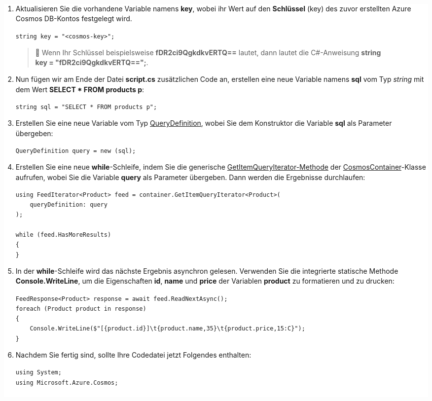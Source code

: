 1. Aktualisieren Sie die vorhandene Variable namens **key**, wobei ihr Wert auf den **Schlüssel** (key) des zuvor erstellten Azure Cosmos DB-Kontos festgelegt wird.

    ```
    string key = "<cosmos-key>";
    ```

    > &#128221; Wenn Ihr Schlüssel beispielsweise **fDR2ci9QgkdkvERTQ==** lautet, dann lautet die C#-Anweisung **string key = "fDR2ci9QgkdkvERTQ==";**.

1. Nun fügen wir am Ende der Datei **script.cs** zusätzlichen Code an, erstellen eine neue Variable namens **sql** vom Typ *string* mit dem Wert **SELECT * FROM products p**:

    ```
    string sql = "SELECT * FROM products p";
    ```

1. Erstellen Sie eine neue Variable vom Typ [QueryDefinition][docs.microsoft.com/dotnet/api/azure.cosmos.querydefinition], wobei Sie dem Konstruktor die Variable **sql** als Parameter übergeben:

    ```
    QueryDefinition query = new (sql);
    ```

1. Erstellen Sie eine neue **while**-Schleife, indem Sie die generische [GetItemQueryIterator-Methode][docs.microsoft.com/dotnet/api/azure.cosmos.cosmoscontainer.getitemqueryiterator] der [CosmosContainer][docs.microsoft.com/dotnet/api/azure.cosmos.cosmoscontainer]-Klasse aufrufen, wobei Sie die Variable **query** als Parameter übergeben. Dann werden die Ergebnisse durchlaufen:

    ```
    using FeedIterator<Product> feed = container.GetItemQueryIterator<Product>(
        queryDefinition: query
    );

    while (feed.HasMoreResults)
    {
    }
    ```

1. In der **while**-Schleife wird das nächste Ergebnis asynchron gelesen. Verwenden Sie die integrierte statische Methode **Console.WriteLine**, um die Eigenschaften **id**, **name** und **price** der Variablen **product** zu formatieren und zu drucken:

    ```
    FeedResponse<Product> response = await feed.ReadNextAsync();
    foreach (Product product in response)
    {
        Console.WriteLine($"[{product.id}]\t{product.name,35}\t{product.price,15:C}");
    }
    ```

1. Nachdem Sie fertig sind, sollte Ihre Codedatei jetzt Folgendes enthalten:
  
    ```
    using System;
    using Microsoft.Azure.Cosmos;


[code.visualstudio.com/docs/getstarted]: https://code.visualstudio.com/docs/getstarted/tips-and-tricks
[docs.microsoft.com/dotnet/api/azure.cosmos.querydefinition]: https://docs.microsoft.com/dotnet/api/azure.cosmos.querydefinition
[docs.microsoft.com/dotnet/api/azure.cosmos.cosmoscontainer]: https://docs.microsoft.com/dotnet/api/azure.cosmos.cosmoscontainer
[docs.microsoft.com/dotnet/api/azure.cosmos.cosmoscontainer.getitemqueryiterator]: https://docs.microsoft.com/dotnet/api/azure.cosmos.cosmoscontainer.getitemqueryiterator
[learn.microsoft.com/en-us/dotnet/api/microsoft.azure.cosmos.feediterator?view=azure-dotnet]: https://learn.microsoft.com/en-us/dotnet/api/microsoft.azure.cosmos.feediterator?view=azure-dotnet
[docs.microsoft.com/dotnet/core/tools/dotnet-run]: https://docs.microsoft.com/dotnet/core/tools/dotnet-run
[nuget.org/packages/cosmicworks]: https://www.nuget.org/packages/cosmicworks/